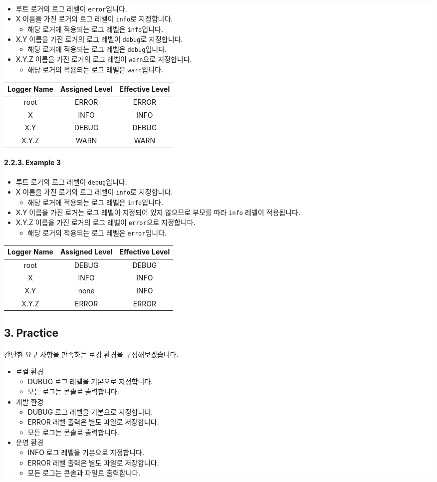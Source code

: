 * 루트 로거의 로그 레벨이 `error`입니다.
* X 이름을 가진 로거의 로그 레벨이 `info`로 지정합니다.
    * 해당 로거에 적용되는 로그 레벨은 `info`입니다.
* X.Y 이름을 가진 로거의 로그 레벨이 `debug`로 지정합니다.
    * 해당 로거에 적용되는 로그 레벨은 `debug`입니다.
* X.Y.Z 이름을 가진 로거의 로그 레벨이 `warn`으로 지정합니다.
    * 해당 로거의 적용되는 로그 레벨은 `warn`입니다.

| Logger Name | Assigned Level | Effective Level |
|:-:|:-:|:-:|
| root | ERROR | ERROR |
| X | INFO | INFO |
| X.Y | DEBUG | DEBUG |
| X.Y.Z | WARN | WARN |

#### 2.2.3. Example 3

* 루트 로거의 로그 레벨이 `debug`입니다.
* X 이름을 가진 로거의 로그 레벨이 `info`로 지정합니다.
    * 해당 로거에 적용되는 로그 레벨은 `info`입니다.
* X.Y 이름을 가진 로거는 로그 레벨이 지정되어 있지 않으므로 부모를 따라 `info` 레벨이 적용됩니다.
* X.Y.Z 이름을 가진 로거의 로그 레벨이 `error`으로 지정합니다.
    * 해당 로거의 적용되는 로그 레벨은 `error`입니다.

| Logger Name | Assigned Level | Effective Level |
|:-:|:-:|:-:|
| root | DEBUG | DEBUG |
| X | INFO | INFO |
| X.Y | none | INFO |
| X.Y.Z | ERROR | ERROR |

## 3. Practice

간단한 요구 사항을 만족하는 로깅 환경을 구성해보겠습니다. 

* 로컬 환경
    * DUBUG 로그 레벨을 기본으로 지정합니다.
    * 모든 로그는 콘솔로 출력합니다.
* 개발 환경
    * DUBUG 로그 레벨을 기본으로 지정합니다.
    * ERROR 레벨 출력은 별도 파일로 저장합니다.
    * 모든 로그는 콘솔로 출력합니다.
* 운영 환경
    * INFO 로그 레벨을 기본으로 지정합니다.
    * ERROR 레벨 출력은 별도 파일로 저장합니다.
    * 모든 로그는 콘솔과 파일로 출력합니다.
